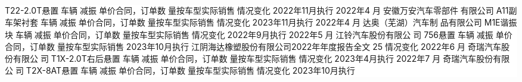 T22-2.0T悬置
车辆
减振
单价合同，订单数
量按车型实际销售
情况变化
2022年11月执行
2022年4
月
安徽万安汽车零部件
有限公司
A11副车架衬套
车辆
减振
单价合同，订单数
量按车型实际销售
情况变化
2023年11月执行
2022年4
月
达奥（芜湖）汽车制
品有限公司
M1E谐振块
车辆
减振
单价合同，订单数
量按车型实际销售
情况变化
2022年9月执行
2022年5
月
江铃汽车股份有限公
司
756悬置
车辆
减振
单价合同，订单数
量按车型实际销售
2023年10月执行
江阴海达橡塑股份有限公司2022年年度报告全文
25
情况变化
2022年6
月
奇瑞汽车股份有限公
司
T1X-2.0T右后悬置
车辆
减振
单价合同，订单数
量按车型实际销售
情况变化
2023年4月执行
2022年7
月
奇瑞汽车股份有限公
司
T2X-8AT悬置
车辆
减振
单价合同，订单数
量按车型实际销售
情况变化
2023年10月执行